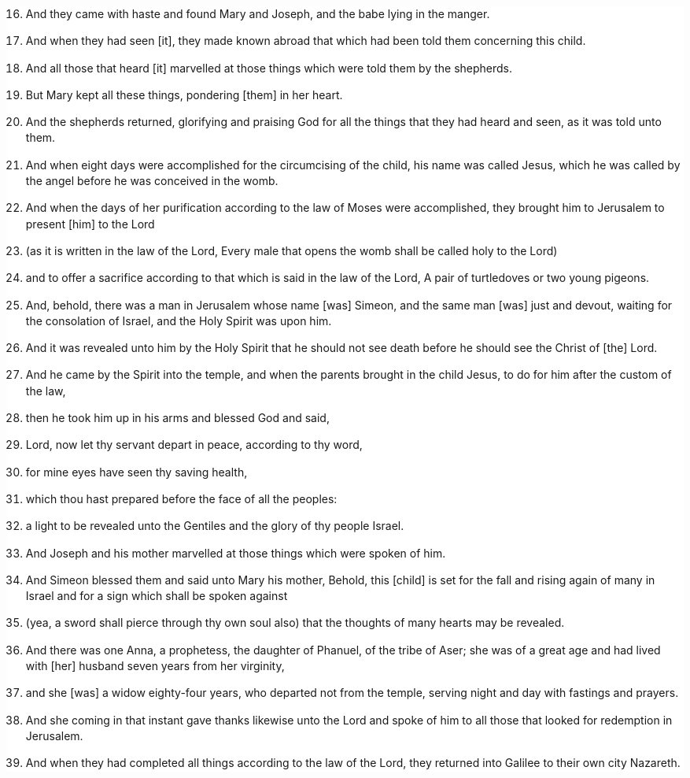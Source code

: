 16. And they came with haste and found Mary and Joseph, and the babe lying in the manger.

17. And when they had seen [it], they made known abroad that which had been told them concerning this child.

18. And all those that heard [it] marvelled at those things which were told them by the shepherds.

19. But Mary kept all these things, pondering [them] in her heart.

20. And the shepherds returned, glorifying and praising God for all the things that they had heard and seen, as it was told unto them.

21. And when eight days were accomplished for the circumcising of the child, his name was called Jesus, which he was called by the angel before he was conceived in the womb.

22. And when the days of her purification according to the law of Moses were accomplished, they brought him to Jerusalem to present [him] to the Lord

23. (as it is written in the law of the Lord, Every male that opens the womb shall be called holy to the Lord)

24. and to offer a sacrifice according to that which is said in the law of the Lord, A pair of turtledoves or two young pigeons.

25. And, behold, there was a man in Jerusalem whose name [was] Simeon, and the same man [was] just and devout, waiting for the consolation of Israel, and the Holy Spirit was upon him.

26. And it was revealed unto him by the Holy Spirit that he should not see death before he should see the Christ of [the] Lord.

27. And he came by the Spirit into the temple, and when the parents brought in the child Jesus, to do for him after the custom of the law,

28. then he took him up in his arms and blessed God and said,

29. Lord, now let thy servant depart in peace, according to thy word,

30. for mine eyes have seen thy saving health,

31. which thou hast prepared before the face of all the peoples:

32. a light to be revealed unto the Gentiles and the glory of thy people Israel.

33. And Joseph and his mother marvelled at those things which were spoken of him.

34. And Simeon blessed them and said unto Mary his mother, Behold, this [child] is set for the fall and rising again of many in Israel and for a sign which shall be spoken against

35. (yea, a sword shall pierce through thy own soul also) that the thoughts of many hearts may be revealed.

36. And there was one Anna, a prophetess, the daughter of Phanuel, of the tribe of Aser; she was of a great age and had lived with [her] husband seven years from her virginity,

37. and she [was] a widow eighty-four years, who departed not from the temple, serving night and day with fastings and prayers.

38. And she coming in that instant gave thanks likewise unto the Lord and spoke of him to all those that looked for redemption in Jerusalem.

39. And when they had completed all things according to the law of the Lord, they returned into Galilee to their own city Nazareth.

